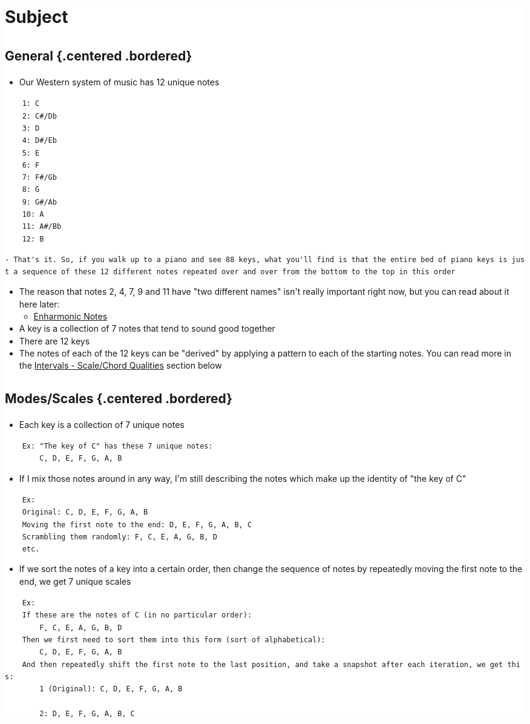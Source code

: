 # Subject

## General {.centered .bordered}
* Our Western system of music has 12 unique notes

~~~
	1: C
	2: C#/Db
	3: D
	4: D#/Eb
	5: E
	6: F
	7: F#/Gb
	8: G
	9: G#/Ab
	10: A
	11: A#/Bb
	12: B
~~~

	- That's it. So, if you walk up to a piano and see 88 keys, what you'll find is that the entire bed of piano keys is just a sequence of these 12 different notes repeated over and over from the bottom to the top in this order
* The reason that notes 2, 4, 7, 9 and 11 have "two different names" isn't really important right now, but you can read about it here later:
	- [Enharmonic Notes](https://en.wikipedia.org/wiki/Enharmonic)
* A key is a collection of 7 notes that tend to sound good together
* There are 12 keys
* The notes of each of the 12 keys can be "derived" by applying a pattern to each of the starting notes. You can read more in the [Intervals - Scale/Chord Qualities](#intervals-scale-chord-qualities) section below

## Modes/Scales {.centered .bordered}
* Each key is a collection of 7 unique notes

~~~
	Ex: "The key of C" has these 7 unique notes:
		C, D, E, F, G, A, B
~~~

* If I mix those notes around in any way, I'm still describing the notes which make up the identity of "the key of C"

~~~
	Ex:
	Original: C, D, E, F, G, A, B
	Moving the first note to the end: D, E, F, G, A, B, C
	Scrambling them randomly: F, C, E, A, G, B, D
	etc.
~~~

* If we sort the notes of a key into a certain order, then change the sequence of notes by repeatedly moving the first note to the end, we get 7 unique scales
~~~
	Ex:
	If these are the notes of C (in no particular order):
		F, C, E, A, G, B, D
	Then we first need to sort them into this form (sort of alphabetical):
		C, D, E, F, G, A, B
	And then repeatedly shift the first note to the last position, and take a snapshot after each iteration, we get this:
		1 (Original): C, D, E, F, G, A, B

		2: D, E, F, G, A, B, C

~~~